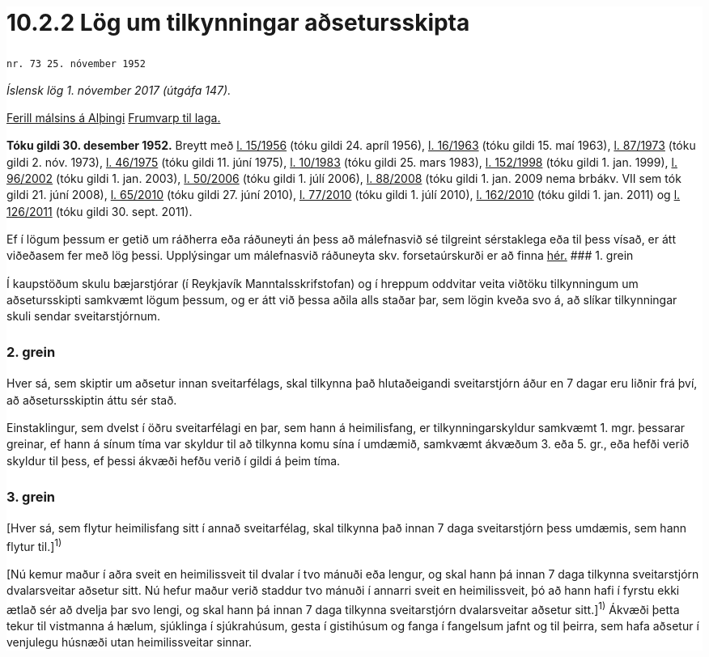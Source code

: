 # 10.2.2 Lög um tilkynningar aðsetursskipta

`nr. 73 25. nóvember 1952`

_Íslensk lög 1. nóvember 2017 (útgáfa 147)._

[Ferill málsins á Alþingi](https://www.althingi.is/thingstorf/thingmalalistar-eftir-thingum/ferill/?ltg=72&mnr=95)
[Frumvarp til laga.](https://www.althingi.is/altext/72/s/pdf/0122.pdf)

**Tóku gildi 30. desember 1952.**
Breytt með
[l. 15/1956](https://althingi.is/altext/stjtnr.html#1956015) (tóku gildi 24. apríl 1956),
[l. 16/1963](https://althingi.is/altext/stjtnr.html#1963016) (tóku gildi 15. maí 1963),
[l. 87/1973](https://althingi.is/altext/stjtnr.html#1973087) (tóku gildi 2. nóv. 1973),
[l. 46/1975](https://althingi.is/altext/stjtnr.html#1975046) (tóku gildi 11. júní 1975),
[l. 10/1983](https://althingi.is/altext/stjtnr.html#1983010) (tóku gildi 25. mars 1983),
[l. 152/1998](https://althingi.is/altext/stjt/1998.152.html) (tóku gildi 1. jan. 1999),
[l. 96/2002](https://althingi.is/altext/stjt/2002.096.html) (tóku gildi 1. jan. 2003),
[l. 50/2006](https://althingi.is/altext/stjt/2006.050.html) (tóku gildi 1. júlí 2006),
[l. 88/2008](https://althingi.is/altext/stjt/2008.088.html) (tóku gildi 1. jan. 2009 nema brbákv. VII sem tók gildi 21. júní 2008),
[l. 65/2010](https://althingi.is/altext/stjt/2010.065.html) (tóku gildi 27. júní 2010),
[l. 77/2010](https://althingi.is/altext/stjt/2010.077.html) (tóku gildi 1. júlí 2010),
[l. 162/2010](https://althingi.is/altext/stjt/2010.162.html) (tóku gildi 1. jan. 2011) og
[l. 126/2011](https://althingi.is/altext/stjt/2011.126.html) (tóku gildi 30. sept. 2011).

Ef í lögum þessum er getið um ráðherra eða ráðuneyti án þess að málefnasvið sé tilgreint sérstaklega eða til þess vísað, er átt viðeðasem fer með lög þessi. Upplýsingar um málefnasvið ráðuneyta skv. forsetaúrskurði er að finna [hér.](2017015.md) ### 1. grein

Í kaupstöðum skulu bæjarstjórar (í Reykjavík Manntalsskrifstofan) og í hreppum oddvitar veita viðtöku tilkynningum um aðsetursskipti samkvæmt lögum þessum, og er átt við þessa aðila alls staðar þar, sem lögin kveða svo á, að slíkar tilkynningar skuli sendar sveitarstjórnum.

### 2. grein

Hver sá, sem skiptir um aðsetur innan sveitarfélags, skal tilkynna það hlutaðeigandi sveitarstjórn áður en 7 dagar eru liðnir frá því, að aðsetursskiptin áttu sér stað.

Einstaklingur, sem dvelst í öðru sveitarfélagi en þar, sem hann á heimilisfang, er tilkynningarskyldur samkvæmt 1. mgr. þessarar greinar, ef hann á sínum tíma var skyldur til að tilkynna komu sína í umdæmið, samkvæmt ákvæðum 3. eða 5. gr., eða hefði verið skyldur til þess, ef þessi ákvæði hefðu verið í gildi á þeim tíma.

### 3. grein

[Hver sá, sem flytur heimilisfang sitt í annað sveitarfélag, skal tilkynna það innan 7 daga sveitarstjórn þess umdæmis, sem hann flytur til.]<sup>1)</sup> 

[Nú kemur maður í aðra sveit en heimilissveit til dvalar í tvo mánuði eða lengur, og skal hann þá innan 7 daga tilkynna sveitarstjórn dvalarsveitar aðsetur sitt. Nú hefur maður verið staddur tvo mánuði í annarri sveit en heimilissveit, þó að hann hafi í fyrstu ekki ætlað sér að dvelja þar svo lengi, og skal hann þá innan 7 daga tilkynna sveitarstjórn dvalarsveitar aðsetur sitt.]<sup>1)</sup> Ákvæði þetta tekur til vistmanna á hælum, sjúklinga í sjúkrahúsum, gesta í gistihúsum og fanga í fangelsum jafnt og til þeirra, sem hafa aðsetur í venjulegu húsnæði utan heimilissveitar sinnar.
